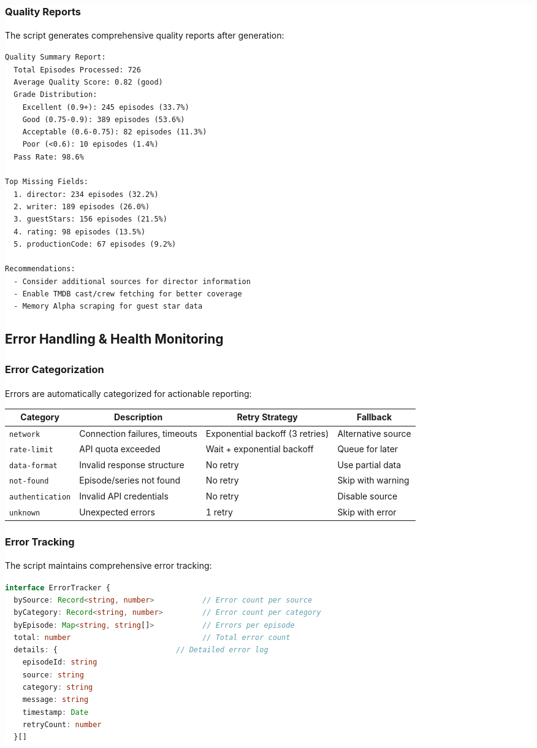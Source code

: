 ### Quality Reports

The script generates comprehensive quality reports after generation:

```
Quality Summary Report:
  Total Episodes Processed: 726
  Average Quality Score: 0.82 (good)
  Grade Distribution:
    Excellent (0.9+): 245 episodes (33.7%)
    Good (0.75-0.9): 389 episodes (53.6%)
    Acceptable (0.6-0.75): 82 episodes (11.3%)
    Poor (<0.6): 10 episodes (1.4%)
  Pass Rate: 98.6%

Top Missing Fields:
  1. director: 234 episodes (32.2%)
  2. writer: 189 episodes (26.0%)
  3. guestStars: 156 episodes (21.5%)
  4. rating: 98 episodes (13.5%)
  5. productionCode: 67 episodes (9.2%)

Recommendations:
  - Consider additional sources for director information
  - Enable TMDB cast/crew fetching for better coverage
  - Memory Alpha scraping for guest star data
```

## Error Handling & Health Monitoring

### Error Categorization

Errors are automatically categorized for actionable reporting:

| Category | Description | Retry Strategy | Fallback |
| --- | --- | --- | --- |
| `network` | Connection failures, timeouts | Exponential backoff (3 retries) | Alternative source |
| `rate-limit` | API quota exceeded | Wait + exponential backoff | Queue for later |
| `data-format` | Invalid response structure | No retry | Use partial data |
| `not-found` | Episode/series not found | No retry | Skip with warning |
| `authentication` | Invalid API credentials | No retry | Disable source |
| `unknown` | Unexpected errors | 1 retry | Skip with error |

### Error Tracking

The script maintains comprehensive error tracking:

```typescript
interface ErrorTracker {
  bySource: Record<string, number>           // Error count per source
  byCategory: Record<string, number>         // Error count per category
  byEpisode: Map<string, string[]>           // Errors per episode
  total: number                              // Total error count
  details: {                           // Detailed error log
    episodeId: string
    source: string
    category: string
    message: string
    timestamp: Date
    retryCount: number
  }[]
```